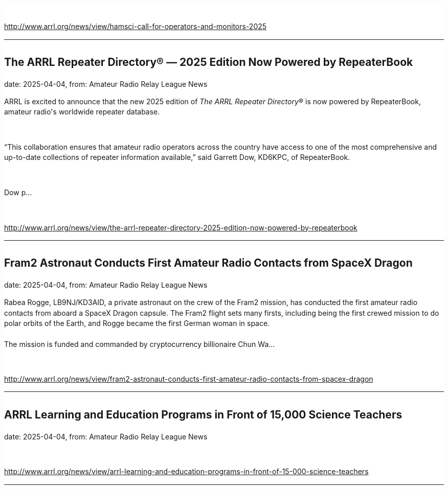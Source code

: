 <br> 

<http://www.arrl.org/news/view/hamsci-call-for-operators-and-monitors-2025>

---

## The ARRL Repeater Directory® — 2025 Edition Now Powered by RepeaterBook

date: 2025-04-04, from: Amateur Radio Relay League News

<p><span>ARRL is excited to announce that the new 2025 edition of </span><i><span>The ARRL Repeater Directory</span></i><span>® is now powered by </span><span>RepeaterBook</span><span>, amateur radio's worldwide repeater database. </span></p><p></p><p><span> </span></p><p><span>“This collaboration ensures that amateur radio operators across the country have access to one of the most comprehensive and up-to-date collections of repeater information available,” said Garrett Dow, KD6KPC, of RepeaterBook. </span></p><p></p><p><span> </span></p><p><span>Dow p...</span></p> 

<br> 

<http://www.arrl.org/news/view/the-arrl-repeater-directory-2025-edition-now-powered-by-repeaterbook>

---

## Fram2 Astronaut Conducts First Amateur Radio Contacts from SpaceX Dragon

date: 2025-04-04, from: Amateur Radio Relay League News

<p>Rabea Rogge, LB9NJ/KD3AID, a private astronaut on the crew of the Fram2 mission, has conducted the first amateur radio contacts from aboard a SpaceX Dragon capsule. The Fram2 flight sets many firsts, including being the first crewed mission to do polar orbits of the Earth, and Rogge became the first German woman in space. <br /><br />The mission is funded and commanded by cryptocurrency billionaire Chun Wa...</p> 

<br> 

<http://www.arrl.org/news/view/fram2-astronaut-conducts-first-amateur-radio-contacts-from-spacex-dragon>

---

## ARRL Learning and Education Programs in Front of 15,000 Science Teachers

date: 2025-04-04, from: Amateur Radio Relay League News

 

<br> 

<http://www.arrl.org/news/view/arrl-learning-and-education-programs-in-front-of-15-000-science-teachers>

---
